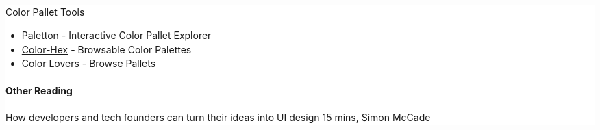 <p>Color Pallet Tools</p>
<ul>
<li><a href="http://paletton.com/#uid=1000u0kllllaFw0g0qFqFg0w0aF">Paletton</a>  - Interactive Color Pallet Explorer</li>
<li><a href="http://www.color-hex.com/color-palettes/">Color-Hex</a>  - Browsable Color Palettes</li>
<li><a href="https://www.colourlovers.com/palettes">Color Lovers</a>  - Browse Pallets</li>
</ul>
<h4 id="other-reading">Other Reading</h4>
<p><a href="https://www.simonmccade.com/blog/how-developers-and-tech-founders-can-turn-their-ideas-into-ui-design">How developers and tech founders can turn their ideas into UI design</a>  15 mins, Simon McCade</p>

